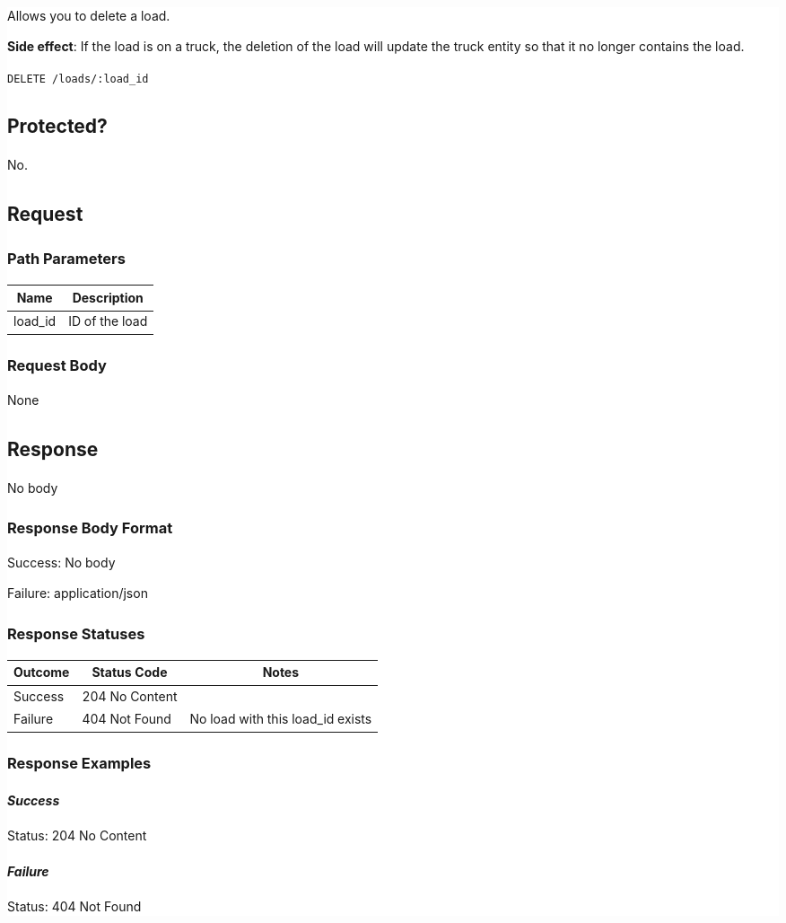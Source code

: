 Allows you to delete a load.

**Side effect**: If the load is on a truck, the deletion of the load will update the truck entity so that it no longer contains the load.

```
DELETE /loads/:load_id
```

## Protected?

No.

## Request

### Path Parameters

| **Name** | **Description** |
| -------- | --------------- |
| load_id  | ID of the load  |

### Request Body

None

## Response

No body

### Response Body Format

Success: No body

Failure: application/json

### Response Statuses

| **Outcome** | **Status Code** | **Notes**                        |
| ----------- | --------------- | -------------------------------- |
| Success     | 204 No Content  |                                  |
| Failure     | 404 Not Found   | No load with this load_id exists |

### Response Examples

#### _Success_

Status: 204 No Content

#### _Failure_

Status: 404 Not Found
